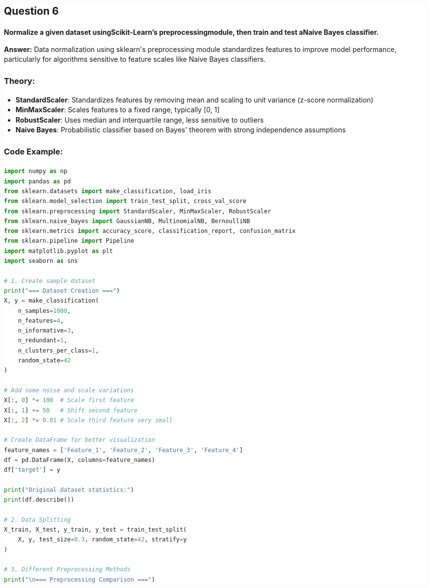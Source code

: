 
## Question 6

**Normalize a given dataset usingScikit-Learn’s preprocessingmodule, then train and test aNaive Bayes classifier.**

**Answer:** Data normalization using sklearn's preprocessing module standardizes features to improve model performance, particularly for algorithms sensitive to feature scales like Naive Bayes classifiers.

### Theory:
- **StandardScaler**: Standardizes features by removing mean and scaling to unit variance (z-score normalization)
- **MinMaxScaler**: Scales features to a fixed range, typically [0, 1]
- **RobustScaler**: Uses median and interquartile range, less sensitive to outliers
- **Naive Bayes**: Probabilistic classifier based on Bayes' theorem with strong independence assumptions

### Code Example:
```python
import numpy as np
import pandas as pd
from sklearn.datasets import make_classification, load_iris
from sklearn.model_selection import train_test_split, cross_val_score
from sklearn.preprocessing import StandardScaler, MinMaxScaler, RobustScaler
from sklearn.naive_bayes import GaussianNB, MultinomialNB, BernoulliNB
from sklearn.metrics import accuracy_score, classification_report, confusion_matrix
from sklearn.pipeline import Pipeline
import matplotlib.pyplot as plt
import seaborn as sns

# 1. Create sample dataset
print("=== Dataset Creation ===")
X, y = make_classification(
    n_samples=1000,
    n_features=4,
    n_informative=3,
    n_redundant=1,
    n_clusters_per_class=1,
    random_state=42
)

# Add some noise and scale variations
X[:, 0] *= 100  # Scale first feature
X[:, 1] += 50   # Shift second feature
X[:, 2] *= 0.01 # Scale third feature very small

# Create DataFrame for better visualization
feature_names = ['Feature_1', 'Feature_2', 'Feature_3', 'Feature_4']
df = pd.DataFrame(X, columns=feature_names)
df['target'] = y

print("Original dataset statistics:")
print(df.describe())

# 2. Data Splitting
X_train, X_test, y_train, y_test = train_test_split(
    X, y, test_size=0.3, random_state=42, stratify=y
)

# 3. Different Preprocessing Methods
print("\n=== Preprocessing Comparison ===")

```